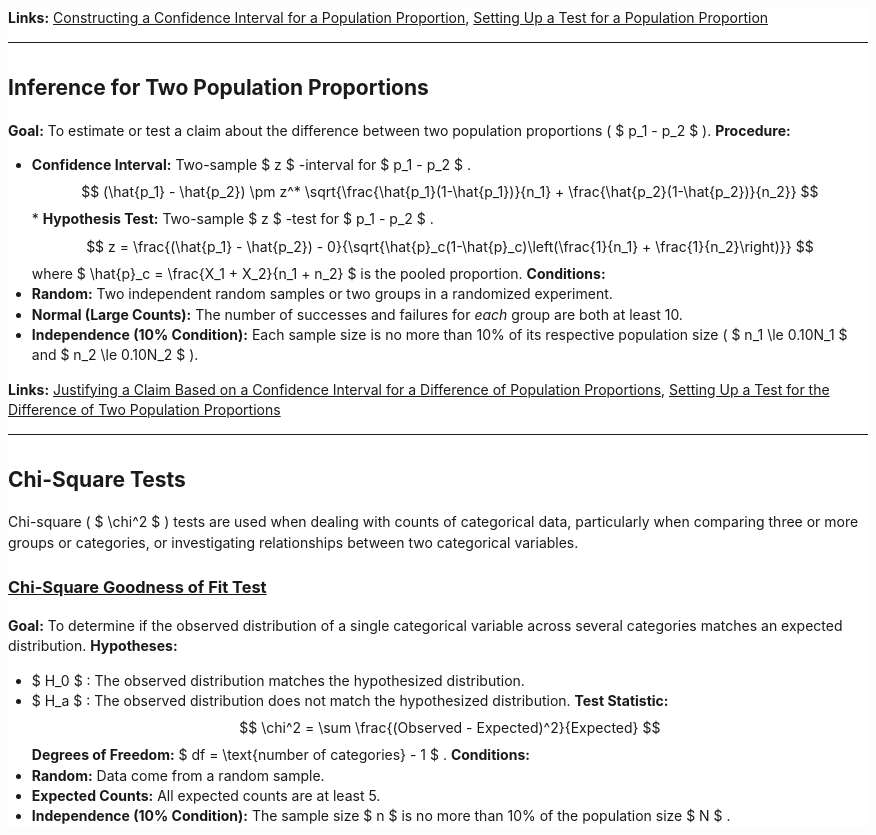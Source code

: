**Links:** [Constructing a Confidence Interval for a Population Proportion](./../constructing-a-confidence-interval-for-a-population-proportion/), [Setting Up a Test for a Population Proportion](./../setting-up-a-test-for-a-population-proportion/)

---

## Inference for Two Population Proportions

**Goal:** To estimate or test a claim about the difference between two population proportions ( $ p_1 - p_2 $ ).
**Procedure:**
*   **Confidence Interval:** Two-sample  $ z $ -interval for  $ p_1 - p_2 $ .
     $$  (\hat{p_1} - \hat{p_2}) \pm z^* \sqrt{\frac{\hat{p_1}(1-\hat{p_1})}{n_1} + \frac{\hat{p_2}(1-\hat{p_2})}{n_2}}  $$  *   **Hypothesis Test:** Two-sample  $ z $ -test for  $ p_1 - p_2 $ .
     $$  z = \frac{(\hat{p_1} - \hat{p_2}) - 0}{\sqrt{\hat{p}_c(1-\hat{p}_c)\left(\frac{1}{n_1} + \frac{1}{n_2}\right)}}  $$      where  $ \hat{p}_c = \frac{X_1 + X_2}{n_1 + n_2} $  is the pooled proportion.
**Conditions:**
*   **Random:** Two independent random samples or two groups in a randomized experiment.
*   **Normal (Large Counts):** The number of successes and failures for *each* group are both at least 10.
*   **Independence (10% Condition):** Each sample size is no more than 10% of its respective population size ( $ n_1 \le 0.10N_1 $  and  $ n_2 \le 0.10N_2 $ ).

**Links:** [Justifying a Claim Based on a Confidence Interval for a Difference of Population Proportions](./../justifying-a-claim-based-on-a-confidence-interval-for-a-difference-of-population-proportions/), [Setting Up a Test for the Difference of Two Population Proportions](./../setting-up-a-test-for-the-difference-of-two-population-proportions/)

---

## Chi-Square Tests

Chi-square ( $ \chi^2 $ ) tests are used when dealing with counts of categorical data, particularly when comparing three or more groups or categories, or investigating relationships between two categorical variables.

### [Chi-Square Goodness of Fit Test](./../chi-square-goodness-of-fit-test/)

**Goal:** To determine if the observed distribution of a single categorical variable across several categories matches an expected distribution.
**Hypotheses:**
*    $ H_0 $ : The observed distribution matches the hypothesized distribution.
*    $ H_a $ : The observed distribution does not match the hypothesized distribution.
**Test Statistic:**
 $$  \chi^2 = \sum \frac{(Observed - Expected)^2}{Expected}  $$  **Degrees of Freedom:**  $ df = \text{number of categories} - 1 $ .
**Conditions:**
*   **Random:** Data come from a random sample.
*   **Expected Counts:** All expected counts are at least 5.
*   **Independence (10% Condition):** The sample size  $ n $  is no more than 10% of the population size  $ N $ .
